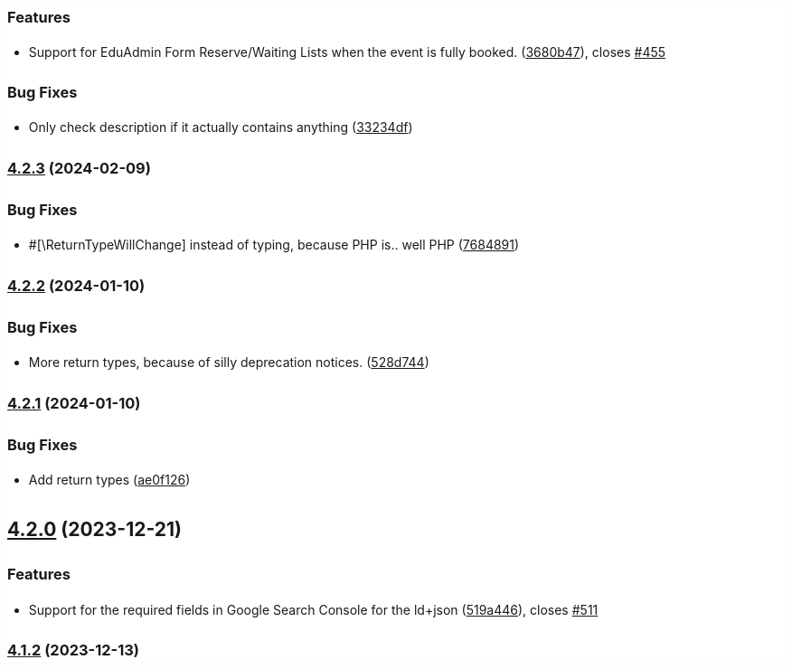 
### Features

* Support for EduAdmin Form Reserve/Waiting Lists when the event is fully booked. ([3680b47](https://github.com/MultinetInteractive/EduAdmin-WordPress/commit/3680b4703298c57210f5d025a70fbbf1f6565a3d)), closes [#455](https://github.com/MultinetInteractive/EduAdmin-WordPress/issues/455)


### Bug Fixes

* Only check description if it actually contains anything ([33234df](https://github.com/MultinetInteractive/EduAdmin-WordPress/commit/33234dff3445e6642281cb5aa53ef674485a7fe0))

### [4.2.3](https://github.com/MultinetInteractive/EduAdmin-WordPress/compare/v4.2.2...v4.2.3) (2024-02-09)


### Bug Fixes

* #[\ReturnTypeWillChange] instead of typing, because PHP is.. well PHP ([7684891](https://github.com/MultinetInteractive/EduAdmin-WordPress/commit/7684891ff6d55b58e186a2569d42674792e7f543))

### [4.2.2](https://github.com/MultinetInteractive/EduAdmin-WordPress/compare/v4.2.1...v4.2.2) (2024-01-10)


### Bug Fixes

* More return types, because of silly deprecation notices. ([528d744](https://github.com/MultinetInteractive/EduAdmin-WordPress/commit/528d7441f64cd45de32fd599f6853a93c89a9489))

### [4.2.1](https://github.com/MultinetInteractive/EduAdmin-WordPress/compare/v4.2.0...v4.2.1) (2024-01-10)


### Bug Fixes

* Add return types ([ae0f126](https://github.com/MultinetInteractive/EduAdmin-WordPress/commit/ae0f126f31513731d677c7af2708b10c2a51573e))

## [4.2.0](https://github.com/MultinetInteractive/EduAdmin-WordPress/compare/v4.1.2...v4.2.0) (2023-12-21)


### Features

* Support for the required fields in Google Search Console for the ld+json ([519a446](https://github.com/MultinetInteractive/EduAdmin-WordPress/commit/519a446527a37ae8ffc7e3d159ea99c5c9d86e45)), closes [#511](https://github.com/MultinetInteractive/EduAdmin-WordPress/issues/511)

### [4.1.2](https://github.com/MultinetInteractive/EduAdmin-WordPress/compare/v4.1.1...v4.1.2) (2023-12-13)
